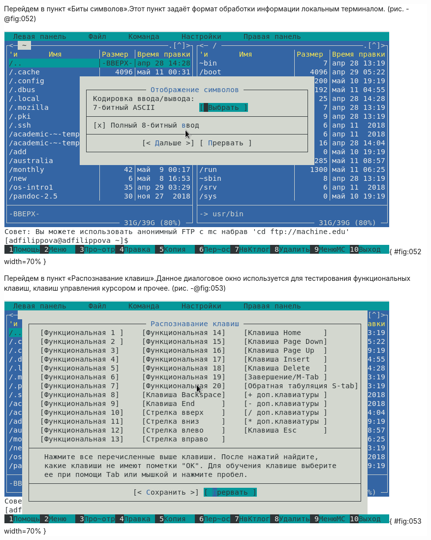 Перейдем в пункт «Биты символов».Этот пункт задаёт формат обработки информации локальным
терминалом. (рис. -@fig:052)

![Отображение символов](image8/58.png){ #fig:052 width=70% }

Перейдем в пункт «Распознавание клавиш».Данное диалоговое окно используется для тестирования функциональных клавиш, клавиш управления курсором и прочее. (рис. -@fig:053)

![Распознавание клавиш](image8/59.png){ #fig:053 width=70% }
